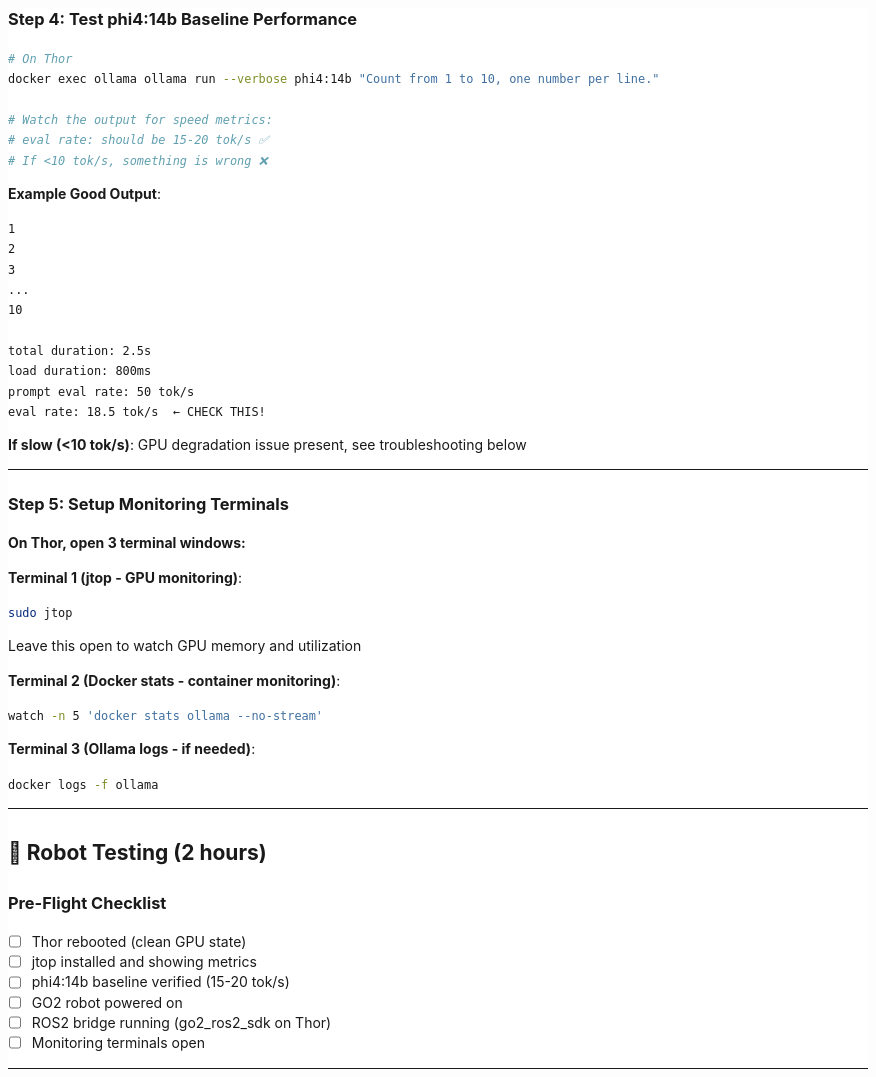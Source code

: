 
### Step 4: Test phi4:14b Baseline Performance
```bash
# On Thor
docker exec ollama ollama run --verbose phi4:14b "Count from 1 to 10, one number per line."

# Watch the output for speed metrics:
# eval rate: should be 15-20 tok/s ✅
# If <10 tok/s, something is wrong ❌
```

**Example Good Output**:
```
1
2
3
...
10

total duration: 2.5s
load duration: 800ms
prompt eval rate: 50 tok/s
eval rate: 18.5 tok/s  ← CHECK THIS!
```

**If slow (<10 tok/s)**: GPU degradation issue present, see troubleshooting below

---

### Step 5: Setup Monitoring Terminals

**On Thor, open 3 terminal windows:**

**Terminal 1 (jtop - GPU monitoring)**:
```bash
sudo jtop
```
Leave this open to watch GPU memory and utilization

**Terminal 2 (Docker stats - container monitoring)**:
```bash
watch -n 5 'docker stats ollama --no-stream'
```

**Terminal 3 (Ollama logs - if needed)**:
```bash
docker logs -f ollama
```

---

## 🤖 Robot Testing (2 hours)

### Pre-Flight Checklist
- [ ] Thor rebooted (clean GPU state)
- [ ] jtop installed and showing metrics
- [ ] phi4:14b baseline verified (15-20 tok/s)
- [ ] GO2 robot powered on
- [ ] ROS2 bridge running (go2_ros2_sdk on Thor)
- [ ] Monitoring terminals open

---